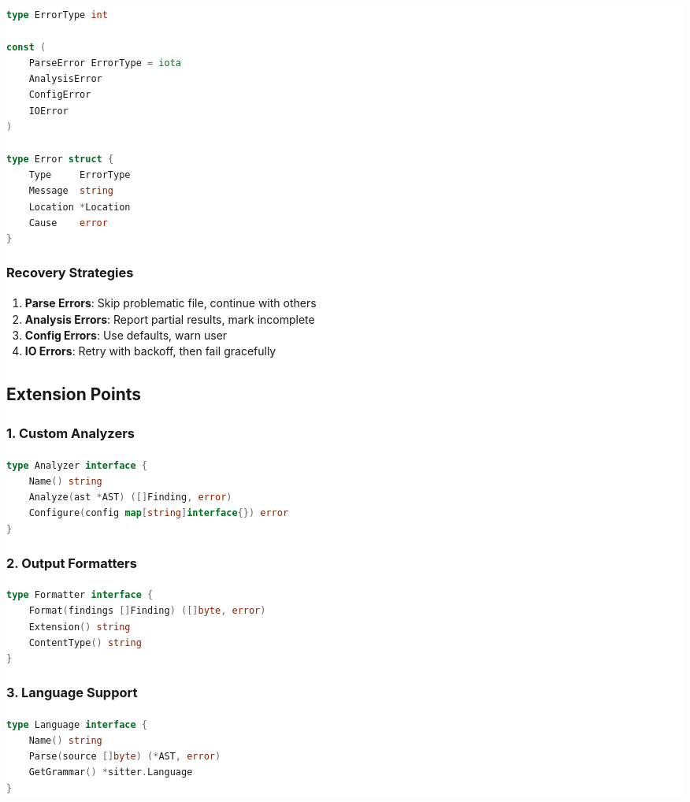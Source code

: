 ```go
type ErrorType int

const (
    ParseError ErrorType = iota
    AnalysisError
    ConfigError
    IOError
)

type Error struct {
    Type     ErrorType
    Message  string
    Location *Location
    Cause    error
}
```

### Recovery Strategies

1. **Parse Errors**: Skip problematic file, continue with others
2. **Analysis Errors**: Report partial results, mark incomplete
3. **Config Errors**: Use defaults, warn user
4. **IO Errors**: Retry with backoff, then fail gracefully

## Extension Points

### 1. Custom Analyzers

```go
type Analyzer interface {
    Name() string
    Analyze(ast *AST) ([]Finding, error)
    Configure(config map[string]interface{}) error
}
```

### 2. Output Formatters

```go
type Formatter interface {
    Format(findings []Finding) ([]byte, error)
    Extension() string
    ContentType() string
}
```

### 3. Language Support

```go
type Language interface {
    Name() string
    Parse(source []byte) (*AST, error)
    GetGrammar() *sitter.Language
}
```
